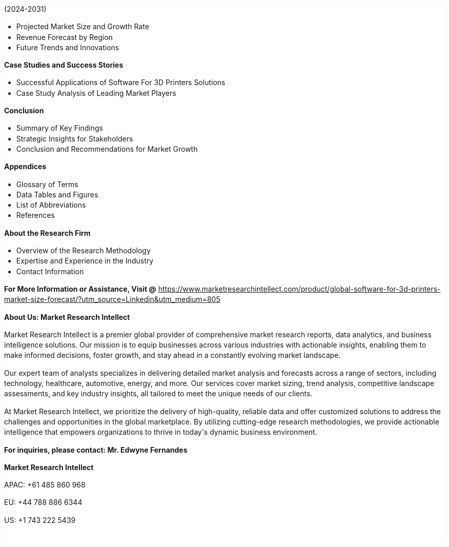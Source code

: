 (2024-2031)</strong></p><ul><li>Projected Market Size and Growth Rate</li><li>Revenue Forecast by Region</li><li>Future Trends and Innovations</li></ul><p><strong>Case Studies and Success Stories</strong></p><ul><li>Successful Applications of Software For 3D Printers Solutions</li><li>Case Study Analysis of Leading Market Players</li></ul><p><strong>Conclusion</strong></p><ul><li>Summary of Key Findings</li><li>Strategic Insights for Stakeholders</li><li>Conclusion and Recommendations for Market Growth</li></ul><p><strong>Appendices</strong></p><ul><li>Glossary of Terms</li><li>Data Tables and Figures</li><li>List of Abbreviations</li><li>References</li></ul><p><strong>About the Research Firm</strong></p><ul><li>Overview of the Research Methodology</li><li>Expertise and Experience in the Industry</li><li>Contact Information</li></ul></div><div class="article-main__content" data-test-id="publishing-text-block"><p><span class="font-[700]"><strong>For More Information or Assistance, Visit @</strong>&nbsp;<a href="https://www.marketresearchintellect.com/product/global-software-for-3d-printers-market-size-forecast/?utm_source=Linkedin&utm_medium=805">https://www.marketresearchintellect.com/product/global-software-for-3d-printers-market-size-forecast/?utm_source=Linkedin&utm_medium=805</a></span></p><p><strong>About Us: Market Research Intellect</strong></p><p>Market Research Intellect is a premier global provider of comprehensive market research reports, data analytics, and business intelligence solutions. Our mission is to equip businesses across various industries with actionable insights, enabling them to make informed decisions, foster growth, and stay ahead in a constantly evolving market landscape.</p><p>Our expert team of analysts specializes in delivering detailed market analysis and forecasts across a range of sectors, including technology, healthcare, automotive, energy, and more. Our services cover market sizing, trend analysis, competitive landscape assessments, and key industry insights, all tailored to meet the unique needs of our clients.</p><p>At Market Research Intellect, we prioritize the delivery of high-quality, reliable data and offer customized solutions to address the challenges and opportunities in the global marketplace. By utilizing cutting-edge research methodologies, we provide actionable intelligence that empowers organizations to thrive in today's dynamic business environment.</p><p><strong>For inquiries, please contact: Mr. Edwyne Fernandes</strong></p><p><strong>Market Research Intellect</strong></p><p>APAC: +61 485 860 968</p><p>EU: +44 788 886 6344</p><p>US: +1 743 222 5439</p></div><div class="article-main__content" data-test-id="publishing-text-block">&nbsp;</div>
